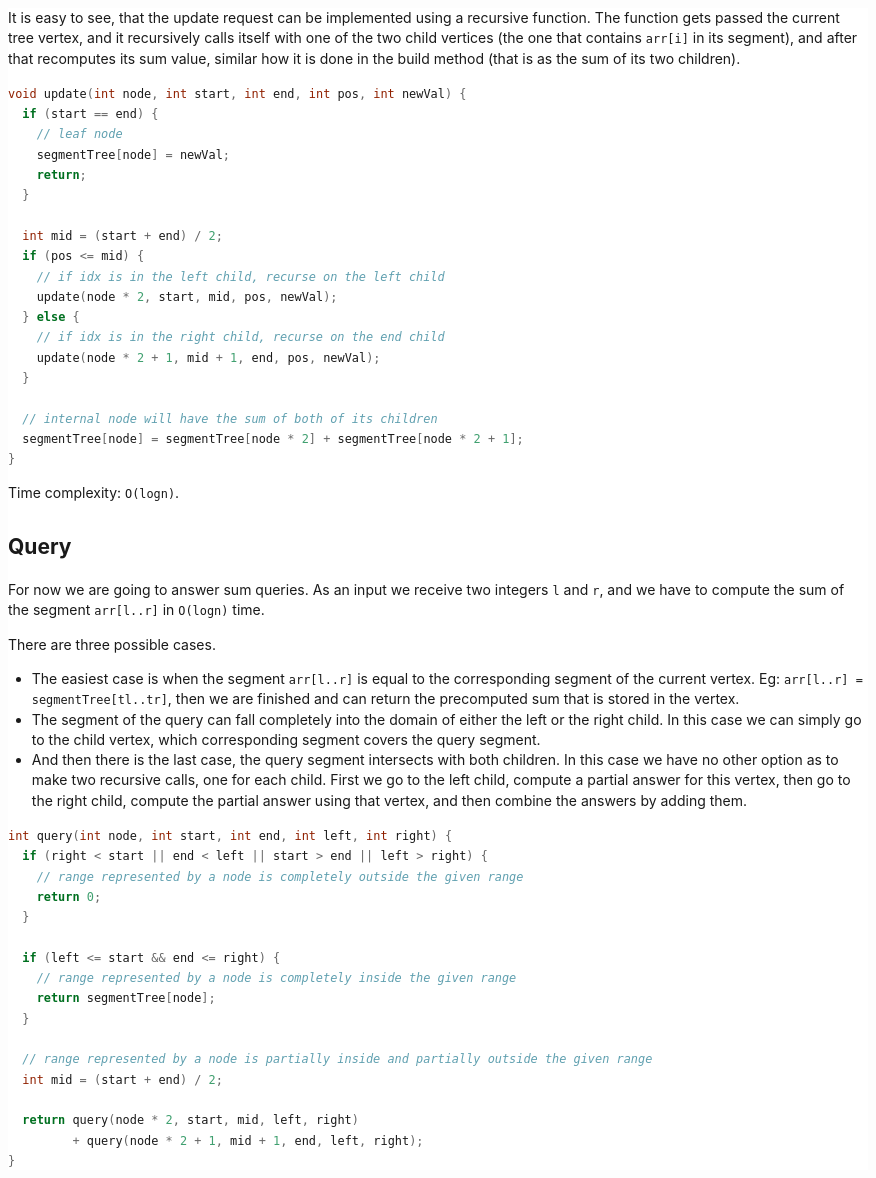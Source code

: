 It is easy to see, that the update request can be implemented using a recursive function. The function gets passed the current tree vertex, and it recursively calls itself with one of the two child vertices (the one that contains `arr[i]` in its segment), and after that recomputes its sum value, similar how it is done in the build method (that is as the sum of its two children).

```cpp
void update(int node, int start, int end, int pos, int newVal) {
  if (start == end) {
    // leaf node
    segmentTree[node] = newVal;
    return;
  }

  int mid = (start + end) / 2;
  if (pos <= mid) {
    // if idx is in the left child, recurse on the left child
    update(node * 2, start, mid, pos, newVal);
  } else {
    // if idx is in the right child, recurse on the end child
    update(node * 2 + 1, mid + 1, end, pos, newVal);
  }

  // internal node will have the sum of both of its children
  segmentTree[node] = segmentTree[node * 2] + segmentTree[node * 2 + 1];
}
```

Time complexity: `O(logn)`.

## Query

For now we are going to answer sum queries. As an input we receive two integers `l` and `r`, and we have to compute the sum of the segment `arr[l..r]` in `O(logn)` time.

There are three possible cases.

- The easiest case is when the segment `arr[l..r]` is equal to the corresponding segment of the current vertex. Eg: `arr[l..r] = segmentTree[tl..tr]`, then we are finished and can return the precomputed sum that is stored in the vertex.
- The segment of the query can fall completely into the domain of either the left or the right child. In this case we can simply go to the child vertex, which corresponding segment covers the query segment.
- And then there is the last case, the query segment intersects with both children. In this case we have no other option as to make two recursive calls, one for each child. First we go to the left child, compute a partial answer for this vertex, then go to the right child, compute the partial answer using that vertex, and then combine the answers by adding them.

```cpp
int query(int node, int start, int end, int left, int right) {
  if (right < start || end < left || start > end || left > right) {
    // range represented by a node is completely outside the given range
    return 0;
  }

  if (left <= start && end <= right) {
    // range represented by a node is completely inside the given range
    return segmentTree[node];
  }

  // range represented by a node is partially inside and partially outside the given range
  int mid = (start + end) / 2;

  return query(node * 2, start, mid, left, right)
         + query(node * 2 + 1, mid + 1, end, left, right);
}
```
